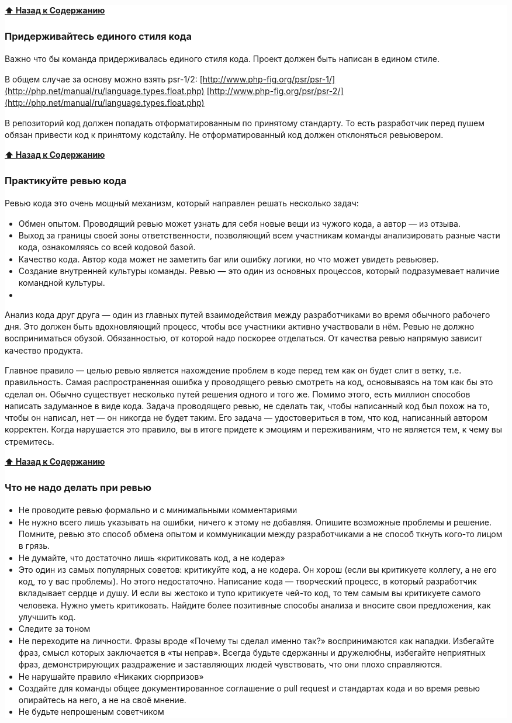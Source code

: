 **[⬆ Назад к Содержанию](#содержание)**

### Придерживайтесь единого стиля кода

Важно что бы команда придерживалась единого стиля кода. Проект должен быть написан в едином стиле.

В общем случае за основу можно взять psr-1/2:
[http://www.php-fig.org/psr/psr-1/](http://php.net/manual/ru/language.types.float.php)
[http://www.php-fig.org/psr/psr-2/](http://php.net/manual/ru/language.types.float.php)

В репозиторий код должен попадать отформатированным по принятому стандарту. То есть разработчик перед пушем обязан привести код к принятому кодстайлу. Не отформатированный код должен отклоняться ревьювером.

**[⬆ Назад к Содержанию](#содержание)**

### Практикуйте ревью кода
Ревью кода это очень мощный механизм, который направлен решать несколько задач:

- Обмен опытом. Проводящий ревью может узнать для себя новые вещи из чужого кода, а автор — из отзыва.
- Выход за границы своей зоны ответственности, позволяющий всем участникам команды анализировать разные части кода, ознакомляясь со всей кодовой базой.
- Качество кода. Автор кода может не заметить баг или ошибку логики, но что может увидеть ревьювер.
- Создание внутренней культуры команды. Ревью — это один из основных процессов, который подразумевает наличие командной культуры.
- 
Анализ кода друг друга — один из главных путей взаимодействия между разработчиками во время обычного рабочего дня. Это должен быть вдохновляющий процесс, чтобы все участники активно участвовали в нём. Ревью не должно восприниматься обузой. Обязанностью, от которой надо поскорее отделаться. От качества ревью напрямую зависит качество продукта.

Главное правило — целью ревью является нахождение проблем в коде перед тем как он будет слит в ветку, т.е. правильность. Самая распространенная ошибка у проводящего ревью смотреть на код, основываясь на том как бы это сделал он. Обычно существует несколько путей решения одного и того же. Помимо этого, есть миллион способов написать задуманное в виде кода. Задача проводящего ревью, не сделать так, чтобы написанный код был похож на то, чтобы он написал, нет — он никогда не будет таким. Его задача — удостовериться в том, что код, написанный автором корректен. Когда нарушается это правило, вы в итоге придете к эмоциям и переживаниям, что не является тем, к чему вы стремитесь.

**[⬆ Назад к Содержанию](#содержание)**

### Что не надо делать при ревью

- Не проводите ревью формально и с минимальными комментариями
- Не нужно всего лишь указывать на ошибки, ничего к этому не добавляя. Опишите возможные проблемы и решение. Помните, ревью это способ обмена опытом и коммуникации между разработчиками а не способ ткнуть кого-то лицом в грязь.
- Не думайте, что достаточно лишь «критиковать код, а не кодера»
- Это один из самых популярных советов: критикуйте код, а не кодера. Он хорош (если вы критикуете коллегу, а не его код, то у вас проблемы). Но этого недостаточно. Написание кода — творческий процесс, в который разработчик вкладывает сердце и душу. И если вы жестоко и тупо критикуете чей-то код, то тем самым вы критикуете самого человека. Нужно уметь критиковать. Найдите более позитивные способы анализа и вносите свои предложения, как улучшить код.
- Следите за тоном
- Не переходите на личности. Фразы вроде «Почему ты сделал именно так?» воспринимаются как нападки. Избегайте фраз, смысл которых заключается в «ты неправ». Всегда будьте сдержанны и дружелюбны, избегайте неприятных фраз, демонстрирующих раздражение и заставляющих людей чувствовать, что они плохо справляются.
- Не нарушайте правило «Никаких сюрпризов»
- Создайте для команды общее документированное соглашение о pull request и стандартах кода и во время ревью опирайтесь на него, а не на своё мнение.
- Не будьте непрошеным советчиком